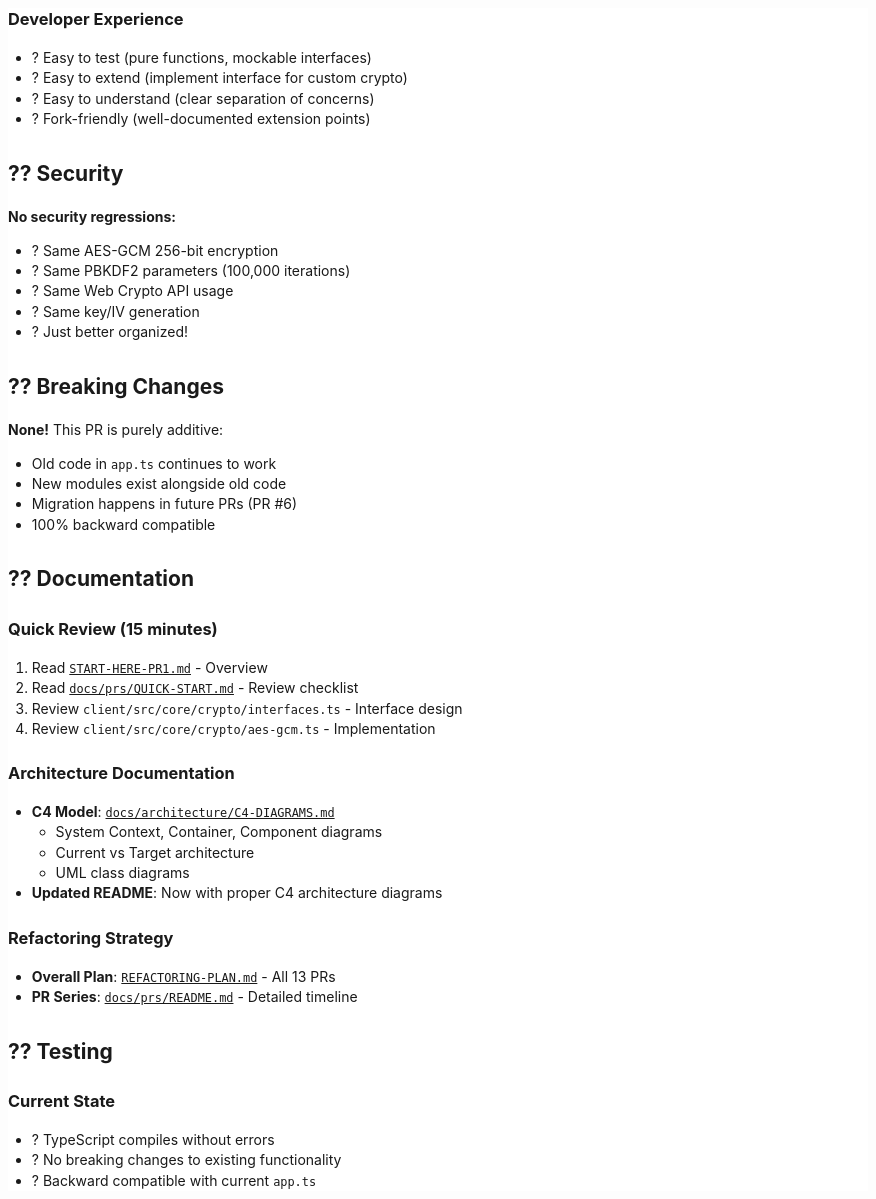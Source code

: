 ### Developer Experience
- ? Easy to test (pure functions, mockable interfaces)
- ? Easy to extend (implement interface for custom crypto)
- ? Easy to understand (clear separation of concerns)
- ? Fork-friendly (well-documented extension points)

## ?? Security

**No security regressions:**
- ? Same AES-GCM 256-bit encryption
- ? Same PBKDF2 parameters (100,000 iterations)
- ? Same Web Crypto API usage
- ? Same key/IV generation
- ? Just better organized!

## ?? Breaking Changes

**None!** This PR is purely additive:
- Old code in `app.ts` continues to work
- New modules exist alongside old code
- Migration happens in future PRs (PR #6)
- 100% backward compatible

## ?? Documentation

### Quick Review (15 minutes)
1. Read [`START-HERE-PR1.md`](START-HERE-PR1.md) - Overview
2. Read [`docs/prs/QUICK-START.md`](docs/prs/QUICK-START.md) - Review checklist
3. Review `client/src/core/crypto/interfaces.ts` - Interface design
4. Review `client/src/core/crypto/aes-gcm.ts` - Implementation

### Architecture Documentation
- **C4 Model**: [`docs/architecture/C4-DIAGRAMS.md`](docs/architecture/C4-DIAGRAMS.md)
  - System Context, Container, Component diagrams
  - Current vs Target architecture
  - UML class diagrams
- **Updated README**: Now with proper C4 architecture diagrams

### Refactoring Strategy
- **Overall Plan**: [`REFACTORING-PLAN.md`](REFACTORING-PLAN.md) - All 13 PRs
- **PR Series**: [`docs/prs/README.md`](docs/prs/README.md) - Detailed timeline

## ?? Testing

### Current State
- ? TypeScript compiles without errors
- ? No breaking changes to existing functionality
- ? Backward compatible with current `app.ts`

